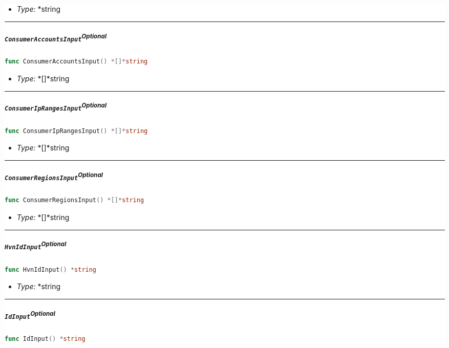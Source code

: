 - *Type:* *string

---

##### `ConsumerAccountsInput`<sup>Optional</sup> <a name="ConsumerAccountsInput" id="@cdktf/provider-hcp.privateLink.PrivateLink.property.consumerAccountsInput"></a>

```go
func ConsumerAccountsInput() *[]*string
```

- *Type:* *[]*string

---

##### `ConsumerIpRangesInput`<sup>Optional</sup> <a name="ConsumerIpRangesInput" id="@cdktf/provider-hcp.privateLink.PrivateLink.property.consumerIpRangesInput"></a>

```go
func ConsumerIpRangesInput() *[]*string
```

- *Type:* *[]*string

---

##### `ConsumerRegionsInput`<sup>Optional</sup> <a name="ConsumerRegionsInput" id="@cdktf/provider-hcp.privateLink.PrivateLink.property.consumerRegionsInput"></a>

```go
func ConsumerRegionsInput() *[]*string
```

- *Type:* *[]*string

---

##### `HvnIdInput`<sup>Optional</sup> <a name="HvnIdInput" id="@cdktf/provider-hcp.privateLink.PrivateLink.property.hvnIdInput"></a>

```go
func HvnIdInput() *string
```

- *Type:* *string

---

##### `IdInput`<sup>Optional</sup> <a name="IdInput" id="@cdktf/provider-hcp.privateLink.PrivateLink.property.idInput"></a>

```go
func IdInput() *string
```
